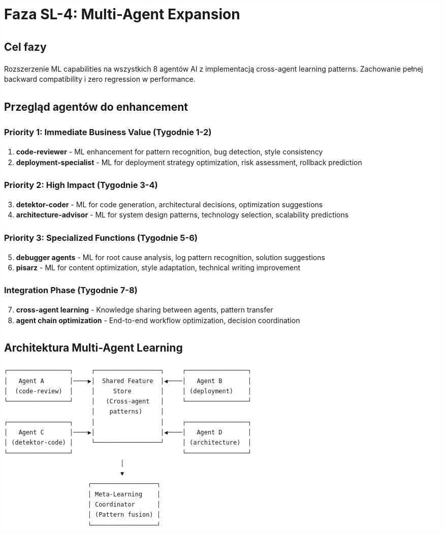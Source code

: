 # Faza SL-4: Multi-Agent Expansion



## Cel fazy

Rozszerzenie ML capabilities na wszystkich 8 agentów AI z implementacją cross-agent learning patterns. Zachowanie pełnej backward compatibility i zero regression w performance.

## Przegląd agentów do enhancement

### Priority 1: Immediate Business Value (Tygodnie 1-2)
1. **code-reviewer** - ML enhancement for pattern recognition, bug detection, style consistency
2. **deployment-specialist** - ML for deployment strategy optimization, risk assessment, rollback prediction

### Priority 2: High Impact (Tygodnie 3-4)
3. **detektor-coder** - ML for code generation, architectural decisions, optimization suggestions
4. **architecture-advisor** - ML for system design patterns, technology selection, scalability predictions

### Priority 3: Specialized Functions (Tygodnie 5-6)
5. **debugger agents** - ML for root cause analysis, log pattern recognition, solution suggestions
6. **pisarz** - ML for content optimization, style adaptation, technical writing improvement

### Integration Phase (Tygodnie 7-8)
7. **cross-agent learning** - Knowledge sharing between agents, pattern transfer
8. **agent chain optimization** - End-to-end workflow optimization, decision coordination

## Architektura Multi-Agent Learning

```
┌─────────────────┐     ┌──────────────────┐     ┌─────────────────┐
│   Agent A       │────▶│  Shared Feature  │◀────│   Agent B       │
│  (code-review)  │     │     Store        │     │ (deployment)    │
└─────────────────┘     │   (Cross-agent   │     └─────────────────┘
                        │    patterns)     │
┌─────────────────┐     │                  │     ┌─────────────────┐
│   Agent C       │────▶│                  │◀────│   Agent D       │
│ (detektor-code) │     └──────────────────┘     │ (architecture)  │
└─────────────────┘                              └─────────────────┘
                                │
                                ▼
                       ┌──────────────────┐
                       │ Meta-Learning    │
                       │ Coordinator      │
                       │ (Pattern fusion) │
                       └──────────────────┘
```
